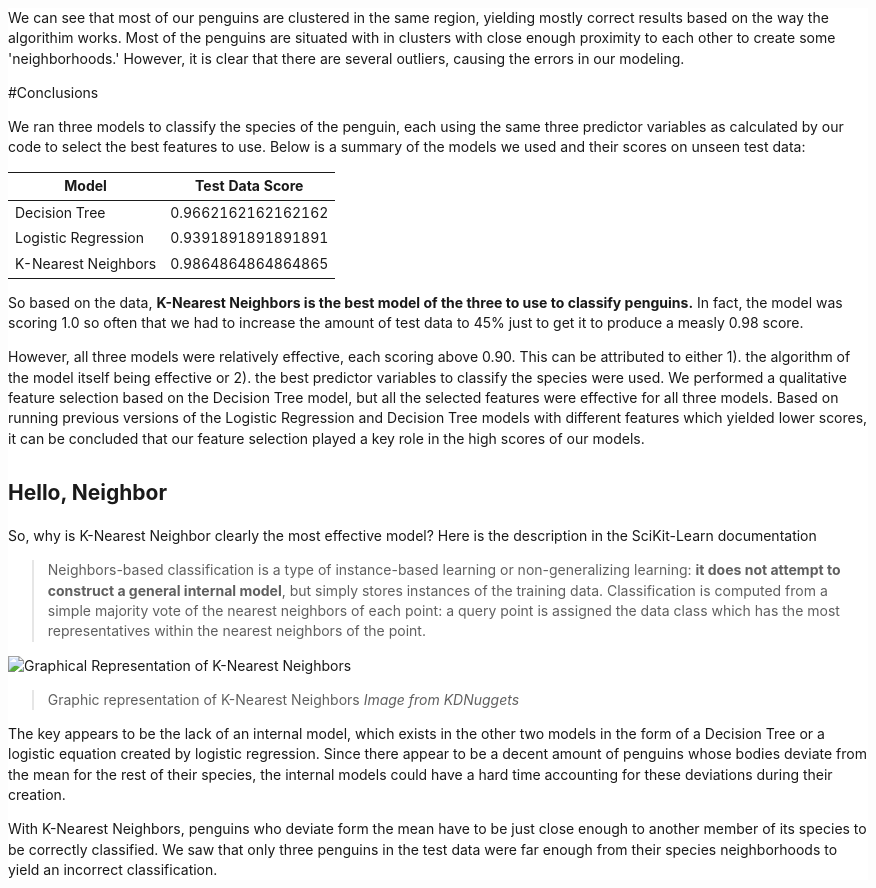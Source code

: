 

We can see that most of our penguins are clustered in the same region, yielding mostly correct results based on the way the algorithim works. Most of the penguins are situated with in clusters with close enough proximity to each other to create some 'neighborhoods.' However, it is clear that there are several outliers, causing the errors in our modeling.

#Conclusions


We ran three models to classify the species of the penguin, each using the same three predictor variables as calculated by our code to select the best features to use. Below is a summary of the models we used and their scores on unseen test data:

| Model | Test Data Score |
| ----- | --------------- |
| Decision Tree | 0.9662162162162162|
| Logistic Regression | 0.9391891891891891 |
| K-Nearest Neighbors | 0.9864864864864865 |

So based on the data, **K-Nearest Neighbors is the best model of the three to use to classify penguins.** In fact, the model was scoring 1.0 so often that we had to increase the amount of test data to 45% just to get it to produce a measly 0.98 score. 

However, all three models were relatively effective, each scoring above 0.90. This can be attributed to either 1). the algorithm of the model itself being effective or 2). the best predictor variables to classify the species were used. We performed a qualitative feature selection based on the Decision Tree model, but all the selected features were effective for all three models. Based on running previous versions of the Logistic Regression and Decision Tree models with different features which yielded lower scores, it can be concluded that our feature selection played a key role in the high scores of our models.

## Hello, Neighbor
So, why is K-Nearest Neighbor clearly the most effective model? Here is the description in the SciKit-Learn documentation
> Neighbors-based classification is a type of instance-based learning or non-generalizing learning: **it does not attempt to construct a general internal model**, but simply stores instances of the training data. Classification is computed from a simple majority vote of the nearest neighbors of each point: a query point is assigned the data class which has the most representatives within the nearest neighbors of the point. 

![Graphical Representation of K-Nearest Neighbors](https://www.kdnuggets.com/wp-content/uploads/rapidminer-knn-image1.jpg)
> Graphic representation of K-Nearest Neighbors *Image from KDNuggets*

The key appears to be the lack of an internal model, which exists in the other two models in the form of a Decision Tree or a logistic equation created by logistic regression. Since there appear to be a decent amount of penguins whose bodies deviate from the mean for the rest of their species, the internal models could have a hard time accounting for these deviations during their creation. 

With K-Nearest Neighbors, penguins who deviate form the mean have to be just close enough to another member of its species to be correctly classified. We saw that only three penguins in the test data were far enough from their species neighborhoods to yield an incorrect classification. 



```

```
